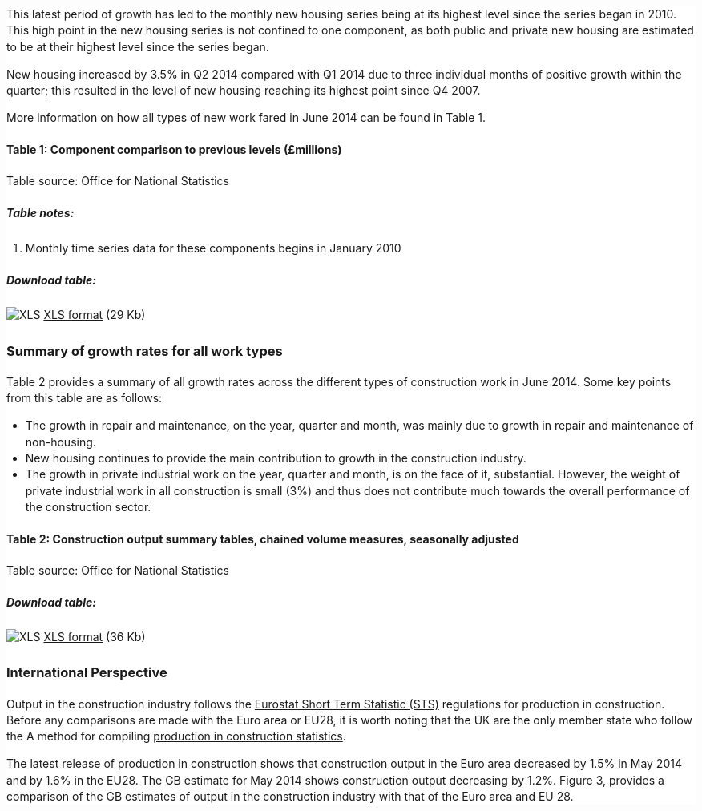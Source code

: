 This latest period of growth has led to the monthly new housing series being at its highest level since the series began in 2010. This high point in the new housing series is not confined to one component, as both public and private new housing are estimated to be at their highest level since the series began.

New housing increased by 3.5% in Q2 2014 compared with Q1 2014 due to three individual months of positive growth within the quarter; this resulted in the level of new housing reaching its highest point since Q4 2007.

More information on how all types of new work fared in June 2014 can be found in Table 1.

#### Table 1: Component comparison to previous levels (£millions)

Table source: Office for National Statistics

##### Table notes:
1. Monthly time series data for these components begins in January 2010

##### Download table:
![XLS](http://www.ons.gov.uk/ons/resources/iconxls_tcm77-30132.gif "XLS")  [XLS format](http://www.ons.gov.uk/ons/rel/construction/output-in-the-construction-industry/june-and-q2-2014/prt-component-comparison-june---q2-2014.xls "XLS format") (29 Kb)

### Summary of growth rates for all work types

Table 2 provides a summary of all growth rates across the different types of construction work in June 2014. Some key points from this table are as follows:

- The growth in repair and maintenance, on the year, quarter and month, was mainly due to growth in repair and maintenance of non-housing.
- New housing continues to provide the main contribution to growth in the construction industry.
- The growth in private industrial work on the year, quarter and month, is on the face of it, substantial. However, the weight of private industrial work in all construction is small (3%) and thus does not contribute much towards the overall performance of the construction sector.

#### Table 2: Construction output summary tables, chained volume measures, seasonally adjusted

Table source: Office for National Statistics

##### Download table:
![XLS](http://www.ons.gov.uk/ons/resources/iconxls_tcm77-30132.gif "XLS")  [XLS format](http://www.ons.gov.uk/ons/rel/construction/output-in-the-construction-industry/june-and-q2-2014/prt-table-2-output-summary-june---q2-2014.xls "XLS format") (36 Kb)

### International Perspective

Output in the construction industry follows the [Eurostat Short Term Statistic (STS)](http://epp.eurostat.ec.europa.eu/portal/page/portal/short_term_business_statistics/introduction/sts_in_brief "Eurostat Short Term Statistic (STS)") regulations for production in construction. Before any comparisons are made with the Euro area or EU28, it is worth noting that the UK are the only member state who follow the A method for compiling [production in construction statistics](http://epp.eurostat.ec.europa.eu/cache/ITY_OFFPUB/KS-RA-11-018/EN/KS-RA-11-018-EN.PDF "production in construction statistics").

The latest release of production in construction shows that construction output in the Euro area decreased by 1.5% in May 2014 and by 1.6% in the EU28. The GB estimate for May 2014 shows construction output decreasing by 1.2%. Figure 3, provides a comparison of the GB estimates of output in the construction industry with that of the Euro area and EU 28.

